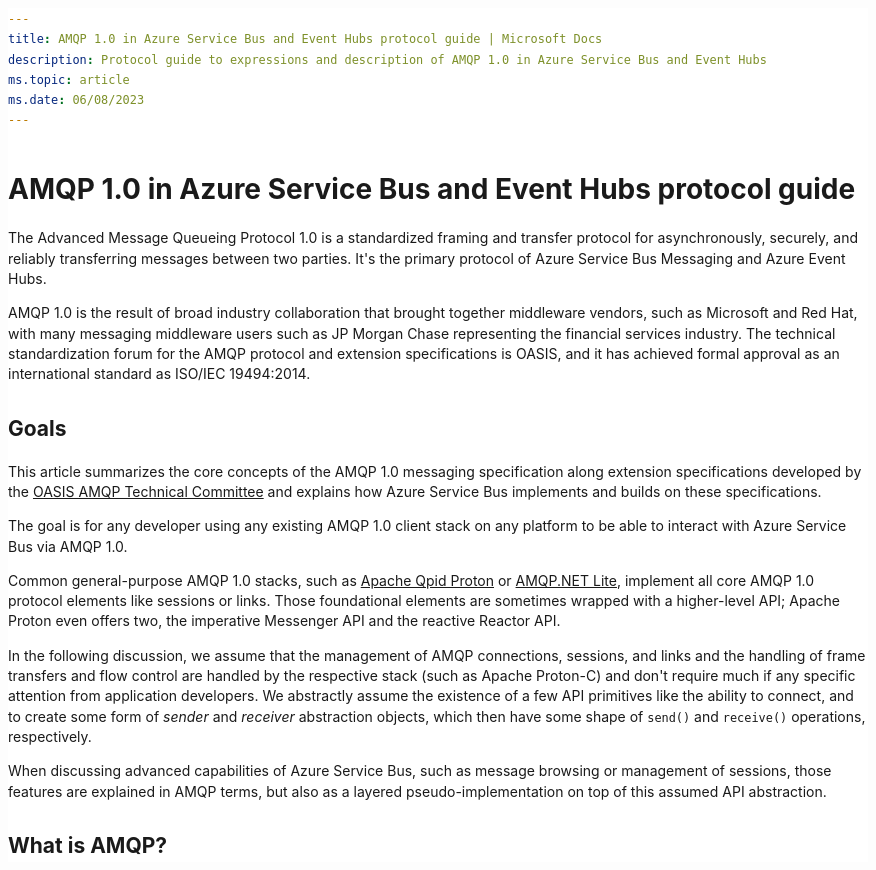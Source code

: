 ```yaml
---
title: AMQP 1.0 in Azure Service Bus and Event Hubs protocol guide | Microsoft Docs
description: Protocol guide to expressions and description of AMQP 1.0 in Azure Service Bus and Event Hubs
ms.topic: article
ms.date: 06/08/2023
---
```


# AMQP 1.0 in Azure Service Bus and Event Hubs protocol guide

The Advanced Message Queueing Protocol 1.0 is a standardized framing and transfer protocol for asynchronously, securely, and reliably transferring messages between two parties. It's the primary protocol of Azure Service Bus Messaging and Azure Event Hubs.  

AMQP 1.0 is the result of broad industry collaboration that brought together middleware vendors, such as Microsoft and Red Hat, with many messaging middleware users such as JP Morgan Chase representing the financial services industry. The technical standardization forum for the AMQP protocol and extension specifications is OASIS, and it has achieved formal approval as an international standard as ISO/IEC 19494:2014. 

## Goals

This article summarizes the core concepts of the AMQP 1.0 messaging specification along extension specifications developed by the [OASIS AMQP Technical Committee](https://www.oasis-open.org/committees/tc_home.php?wg_abbrev=amqp) and explains how Azure Service Bus implements and builds on these specifications.

The goal is for any developer using any existing AMQP 1.0 client stack on any platform to be able to interact with Azure Service Bus via AMQP 1.0.

Common general-purpose AMQP 1.0 stacks, such as [Apache Qpid Proton](https://qpid.apache.org/proton/index.html) or [AMQP.NET Lite](https://github.com/Azure/amqpnetlite), implement all core AMQP 1.0 protocol elements like sessions or links. Those foundational elements are sometimes wrapped with a higher-level API; Apache Proton even offers two, the imperative Messenger API and the reactive Reactor API.

In the following discussion, we assume that the management of AMQP connections, sessions, and links and the handling of frame transfers and flow control are handled by the respective stack (such as Apache Proton-C) and don't require much if any specific attention from application developers. We abstractly assume the existence of a few API primitives like the ability to connect, and to create some form of *sender* and *receiver* abstraction objects, which then have some shape of `send()` and `receive()` operations, respectively.

When discussing advanced capabilities of Azure Service Bus, such as message browsing or management of sessions, those features are explained in AMQP terms, but also as a layered pseudo-implementation on top of this assumed API abstraction.

## What is AMQP?
